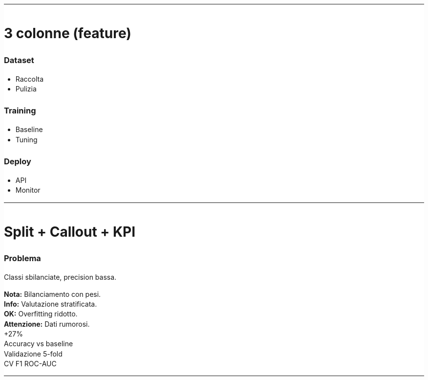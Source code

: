 
---


# 3 colonne (feature)
<div class="cols-3">
  <div class="feature">
    <h3>Dataset</h3>
    <ul class="bullets--tight"><li>Raccolta</li><li>Pulizia</li></ul>
  </div>
  <div class="feature">
    <h3>Training</h3>
    <ul class="bullets--dash"><li>Baseline</li><li>Tuning</li></ul>
  </div>
  <div class="feature">
    <h3>Deploy</h3>
    <ul class="bullets--check"><li>API</li><li>Monitor</li></ul>
  </div>
</div>

---


# Split + Callout + KPI
<div class="split">
  <div class="card">
    <h3>Problema</h3>
    <p>Classi sbilanciate, <span class="hl">precision</span> bassa.</p>
    <div class="callout mt-s">
      <strong>Nota:</strong> Bilanciamento con pesi.
    </div>
    <div class="callout callout--info mt-s">
      <strong>Info:</strong> Valutazione stratificata.
    </div>
    <div class="callout callout--success mt-s">
      <strong>OK:</strong> Overfitting ridotto.
    </div>
    <div class="callout callout--warn mt-s">
      <strong>Attenzione:</strong> Dati rumorosi.
    </div>
  </div>
  <div class="kpi">
    <div class="kpi__value">+27%</div>
    <div class="kpi__label">Accuracy vs baseline</div>
    <div class="hr mt-s"></div>
    <div class="caption">Validazione 5-fold</div>
    <div class="badges mt-m">
      <span class="pill">CV</span>
      <span class="pill pill--accent">F1</span>
      <span class="pill pill--ink">ROC-AUC</span>
    </div>
  </div>
</div>

---